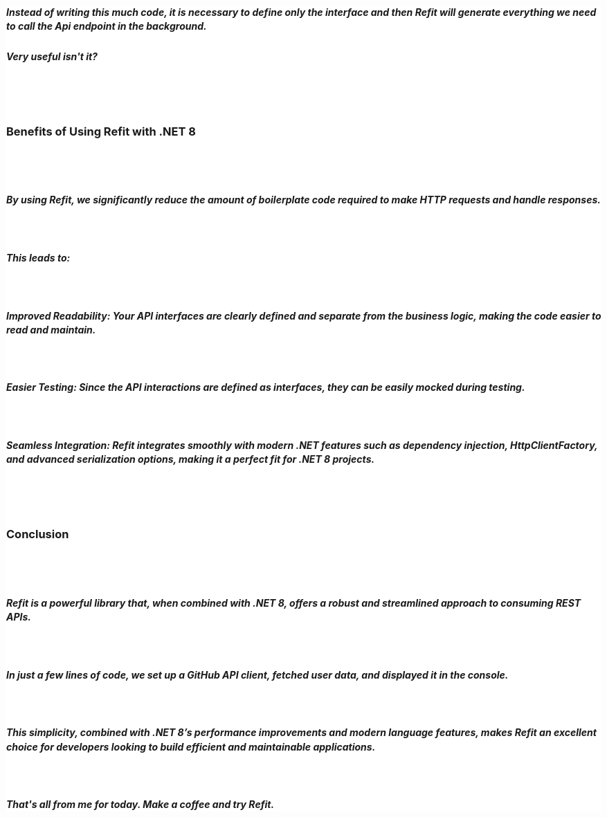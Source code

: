 ##### Instead of writing this much code, it is necessary to define only the interface and then **Refit will generate everything we need to call the Api endpoint in the background**.

##### Very useful isn't it?

&nbsp;  
&nbsp;  
### Benefits of Using Refit with .NET 8
&nbsp;  
&nbsp;  

##### By using Refit, we significantly reduce the amount of boilerplate code required to make HTTP requests and handle responses.
&nbsp;  

##### This leads to:
&nbsp;  

##### **Improved Readability:** Your API interfaces are clearly defined and separate from the business logic, making the code easier to read and maintain.
&nbsp;  

##### **Easier Testing:** Since the API interactions are defined as interfaces, they can be easily mocked during testing.
&nbsp;  

##### **Seamless Integration**: Refit integrates smoothly with modern .NET features such as dependency injection, HttpClientFactory, and advanced serialization options, making it a perfect fit for .NET 8 projects.

&nbsp;  
&nbsp;  
### Conclusion
&nbsp;  
&nbsp;  

##### Refit is a powerful library that, when combined with .NET 8, offers a robust and streamlined approach to consuming REST APIs.
&nbsp;  

##### In just a few lines of code, we set up a GitHub API client, fetched user data, and displayed it in the console.
&nbsp;  

##### This simplicity, combined with .NET 8’s performance improvements and modern language features, makes Refit an excellent choice for developers looking to build efficient and maintainable applications.
&nbsp;  

##### That's all from me for today. Make a coffee and try Refit.

